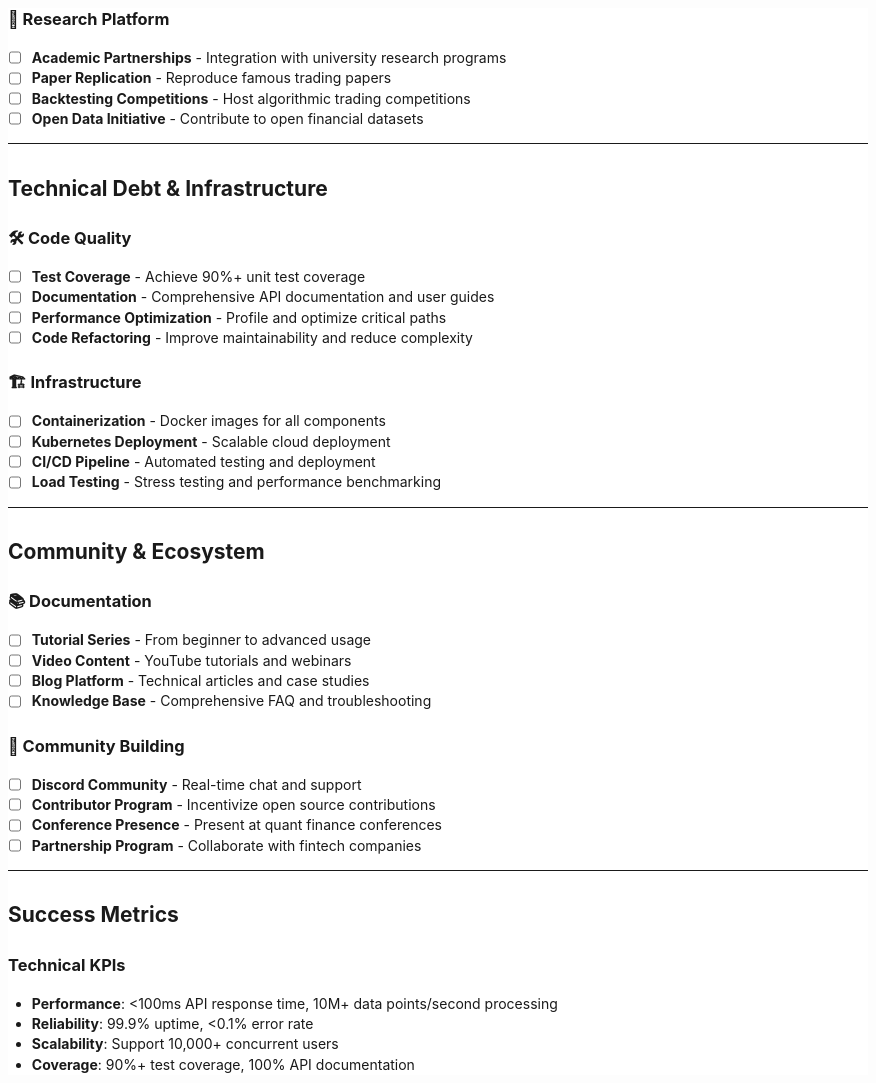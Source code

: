### 🔬 Research Platform
- [ ] **Academic Partnerships** - Integration with university research programs
- [ ] **Paper Replication** - Reproduce famous trading papers
- [ ] **Backtesting Competitions** - Host algorithmic trading competitions
- [ ] **Open Data Initiative** - Contribute to open financial datasets

---

## Technical Debt & Infrastructure

### 🛠️ Code Quality
- [ ] **Test Coverage** - Achieve 90%+ unit test coverage
- [ ] **Documentation** - Comprehensive API documentation and user guides
- [ ] **Performance Optimization** - Profile and optimize critical paths
- [ ] **Code Refactoring** - Improve maintainability and reduce complexity

### 🏗️ Infrastructure
- [ ] **Containerization** - Docker images for all components
- [ ] **Kubernetes Deployment** - Scalable cloud deployment
- [ ] **CI/CD Pipeline** - Automated testing and deployment
- [ ] **Load Testing** - Stress testing and performance benchmarking

---

## Community & Ecosystem

### 📚 Documentation
- [ ] **Tutorial Series** - From beginner to advanced usage
- [ ] **Video Content** - YouTube tutorials and webinars
- [ ] **Blog Platform** - Technical articles and case studies
- [ ] **Knowledge Base** - Comprehensive FAQ and troubleshooting

### 🤝 Community Building
- [ ] **Discord Community** - Real-time chat and support
- [ ] **Contributor Program** - Incentivize open source contributions
- [ ] **Conference Presence** - Present at quant finance conferences
- [ ] **Partnership Program** - Collaborate with fintech companies

---

## Success Metrics

### Technical KPIs
- **Performance**: <100ms API response time, 10M+ data points/second processing
- **Reliability**: 99.9% uptime, <0.1% error rate
- **Scalability**: Support 10,000+ concurrent users
- **Coverage**: 90%+ test coverage, 100% API documentation
